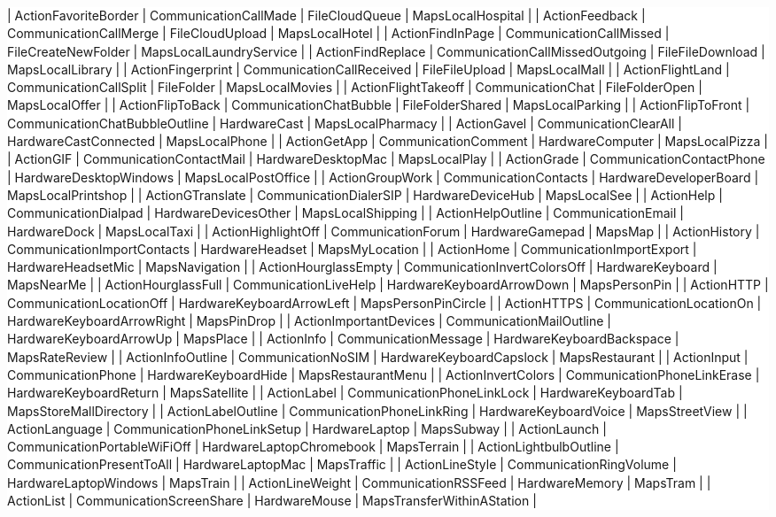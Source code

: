 | ActionFavoriteBorder | CommunicationCallMade | FileCloudQueue | MapsLocalHospital |
| ActionFeedback | CommunicationCallMerge | FileCloudUpload | MapsLocalHotel |
| ActionFindInPage | CommunicationCallMissed | FileCreateNewFolder | MapsLocalLaundryService |
| ActionFindReplace | CommunicationCallMissedOutgoing | FileFileDownload | MapsLocalLibrary |
| ActionFingerprint | CommunicationCallReceived | FileFileUpload | MapsLocalMall |
| ActionFlightLand | CommunicationCallSplit | FileFolder | MapsLocalMovies |
| ActionFlightTakeoff | CommunicationChat | FileFolderOpen | MapsLocalOffer |
| ActionFlipToBack | CommunicationChatBubble | FileFolderShared | MapsLocalParking |
| ActionFlipToFront | CommunicationChatBubbleOutline | HardwareCast | MapsLocalPharmacy |
| ActionGavel | CommunicationClearAll | HardwareCastConnected | MapsLocalPhone |
| ActionGetApp | CommunicationComment | HardwareComputer | MapsLocalPizza |
| ActionGIF | CommunicationContactMail | HardwareDesktopMac | MapsLocalPlay |
| ActionGrade | CommunicationContactPhone | HardwareDesktopWindows | MapsLocalPostOffice |
| ActionGroupWork | CommunicationContacts | HardwareDeveloperBoard | MapsLocalPrintshop |
| ActionGTranslate | CommunicationDialerSIP | HardwareDeviceHub | MapsLocalSee |
| ActionHelp | CommunicationDialpad | HardwareDevicesOther | MapsLocalShipping |
| ActionHelpOutline | CommunicationEmail | HardwareDock | MapsLocalTaxi |
| ActionHighlightOff | CommunicationForum | HardwareGamepad | MapsMap |
| ActionHistory | CommunicationImportContacts | HardwareHeadset | MapsMyLocation |
| ActionHome | CommunicationImportExport | HardwareHeadsetMic | MapsNavigation |
| ActionHourglassEmpty | CommunicationInvertColorsOff | HardwareKeyboard | MapsNearMe |
| ActionHourglassFull | CommunicationLiveHelp | HardwareKeyboardArrowDown | MapsPersonPin |
| ActionHTTP | CommunicationLocationOff | HardwareKeyboardArrowLeft | MapsPersonPinCircle |
| ActionHTTPS | CommunicationLocationOn | HardwareKeyboardArrowRight | MapsPinDrop |
| ActionImportantDevices | CommunicationMailOutline | HardwareKeyboardArrowUp | MapsPlace |
| ActionInfo | CommunicationMessage | HardwareKeyboardBackspace | MapsRateReview |
| ActionInfoOutline | CommunicationNoSIM | HardwareKeyboardCapslock | MapsRestaurant |
| ActionInput | CommunicationPhone | HardwareKeyboardHide | MapsRestaurantMenu |
| ActionInvertColors | CommunicationPhoneLinkErase | HardwareKeyboardReturn | MapsSatellite |
| ActionLabel | CommunicationPhoneLinkLock | HardwareKeyboardTab | MapsStoreMallDirectory |
| ActionLabelOutline | CommunicationPhoneLinkRing | HardwareKeyboardVoice | MapsStreetView |
| ActionLanguage | CommunicationPhoneLinkSetup | HardwareLaptop | MapsSubway |
| ActionLaunch | CommunicationPortableWiFiOff | HardwareLaptopChromebook | MapsTerrain |
| ActionLightbulbOutline | CommunicationPresentToAll | HardwareLaptopMac | MapsTraffic |
| ActionLineStyle | CommunicationRingVolume | HardwareLaptopWindows | MapsTrain |
| ActionLineWeight | CommunicationRSSFeed | HardwareMemory | MapsTram |
| ActionList | CommunicationScreenShare | HardwareMouse | MapsTransferWithinAStation |
